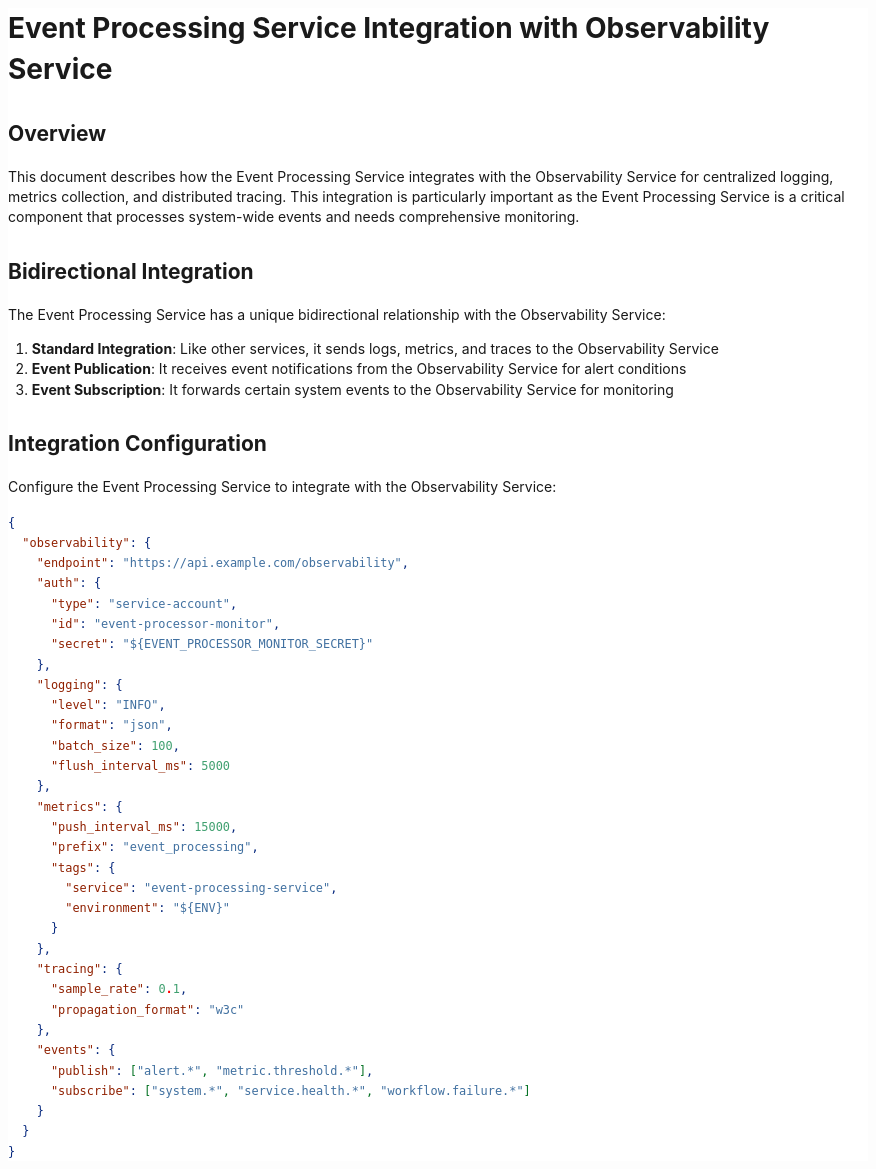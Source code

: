 # Event Processing Service Integration with Observability Service

## Overview

This document describes how the Event Processing Service integrates with the Observability Service for centralized logging, metrics collection, and distributed tracing. This integration is particularly important as the Event Processing Service is a critical component that processes system-wide events and needs comprehensive monitoring.

## Bidirectional Integration

The Event Processing Service has a unique bidirectional relationship with the Observability Service:

1. **Standard Integration**: Like other services, it sends logs, metrics, and traces to the Observability Service
2. **Event Publication**: It receives event notifications from the Observability Service for alert conditions
3. **Event Subscription**: It forwards certain system events to the Observability Service for monitoring

## Integration Configuration

Configure the Event Processing Service to integrate with the Observability Service:

```json
{
  "observability": {
    "endpoint": "https://api.example.com/observability",
    "auth": {
      "type": "service-account",
      "id": "event-processor-monitor",
      "secret": "${EVENT_PROCESSOR_MONITOR_SECRET}"
    },
    "logging": {
      "level": "INFO",
      "format": "json",
      "batch_size": 100,
      "flush_interval_ms": 5000
    },
    "metrics": {
      "push_interval_ms": 15000,
      "prefix": "event_processing",
      "tags": {
        "service": "event-processing-service",
        "environment": "${ENV}"
      }
    },
    "tracing": {
      "sample_rate": 0.1,
      "propagation_format": "w3c"
    },
    "events": {
      "publish": ["alert.*", "metric.threshold.*"],
      "subscribe": ["system.*", "service.health.*", "workflow.failure.*"]
    }
  }
}
```
